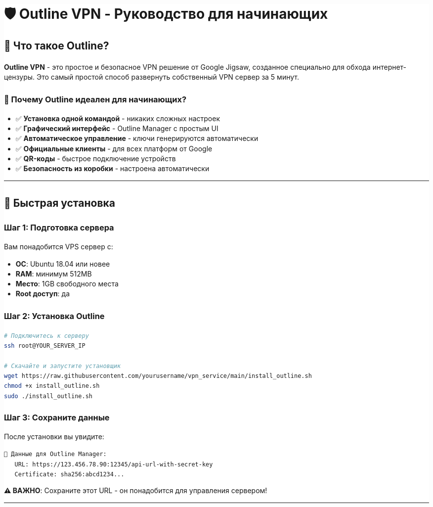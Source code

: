 # 🛡️ Outline VPN - Руководство для начинающих

## 📖 Что такое Outline?

**Outline VPN** - это простое и безопасное VPN решение от Google Jigsaw, созданное специально для обхода интернет-цензуры. Это самый простой способ развернуть собственный VPN сервер за 5 минут.

### 🎯 Почему Outline идеален для начинающих?

- ✅ **Установка одной командой** - никаких сложных настроек
- ✅ **Графический интерфейс** - Outline Manager с простым UI
- ✅ **Автоматическое управление** - ключи генерируются автоматически
- ✅ **Официальные клиенты** - для всех платформ от Google
- ✅ **QR-коды** - быстрое подключение устройств
- ✅ **Безопасность из коробки** - настроена автоматически

---

## 🚀 Быстрая установка

### Шаг 1: Подготовка сервера
Вам понадобится VPS сервер с:
- **ОС**: Ubuntu 18.04 или новее
- **RAM**: минимум 512MB
- **Место**: 1GB свободного места
- **Root доступ**: да

### Шаг 2: Установка Outline
```bash
# Подключитесь к серверу
ssh root@YOUR_SERVER_IP

# Скачайте и запустите установщик
wget https://raw.githubusercontent.com/yourusername/vpn_service/main/install_outline.sh
chmod +x install_outline.sh
sudo ./install_outline.sh
```

### Шаг 3: Сохраните данные
После установки вы увидите:
```
🔗 Данные для Outline Manager:
   URL: https://123.456.78.90:12345/api-url-with-secret-key
   Certificate: sha256:abcd1234...
```

**⚠️ ВАЖНО**: Сохраните этот URL - он понадобится для управления сервером!

---

